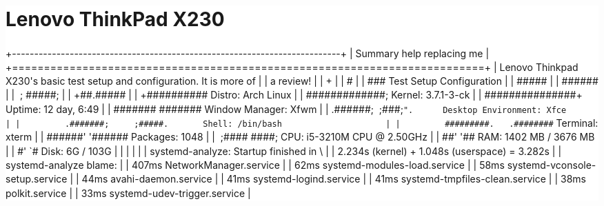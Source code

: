 Lenovo ThinkPad X230
====================

+--------------------------------------------------------------------------+
| Summary help replacing me                                                |
+==========================================================================+
| Lenovo Thinkpad X230's basic test setup and configuration. It is more of |
| a review!                                                                |
|                    +                                                     |
|                    #                                                     |
|                   ###              Test Setup Configuration              |
|                  #####                                                   |
|                  ######                                                  |
|                 ; #####;                                                 |
|                +##.#####                                                 |
|               +##########           Distro: Arch Linux                   |
|              #############;         Kernel: 3.7.1-3-ck                   |
|             ###############+        Uptime: 12 day, 6:49                 |
|            #######   #######        Window Manager: Xfwm                 |
|          .######;     ;###;`".      Desktop Environment: Xfce            |
|         .#######;     ;#####.       Shell: /bin/bash                     |
|         #########.   .########`     Terminal: xterm                      |
|        ######'           '######    Packages: 1048                       |
|       ;####                 ####;   CPU: i5-3210M CPU @ 2.50GHz          |
|       ##'                     '##   RAM: 1402 MB / 3676 MB               |
|      #'                         `#  Disk: 6G / 103G                      |
|                                                                          |
|                                                                          |
|      systemd-analyze: Startup finished in \                              |
|                 2.234s (kernel) + 1.048s (userspace) = 3.282s            |
|      systemd-analyze blame:                                              |
|                 407ms NetworkManager.service                             |
|                 62ms systemd-modules-load.service                        |
|                 58ms systemd-vconsole-setup.service                      |
|                 44ms avahi-daemon.service                                |
|                 41ms systemd-logind.service                              |
|                 41ms systemd-tmpfiles-clean.service                      |
|                 38ms polkit.service                                      |
|                 33ms systemd-udev-trigger.service                        |